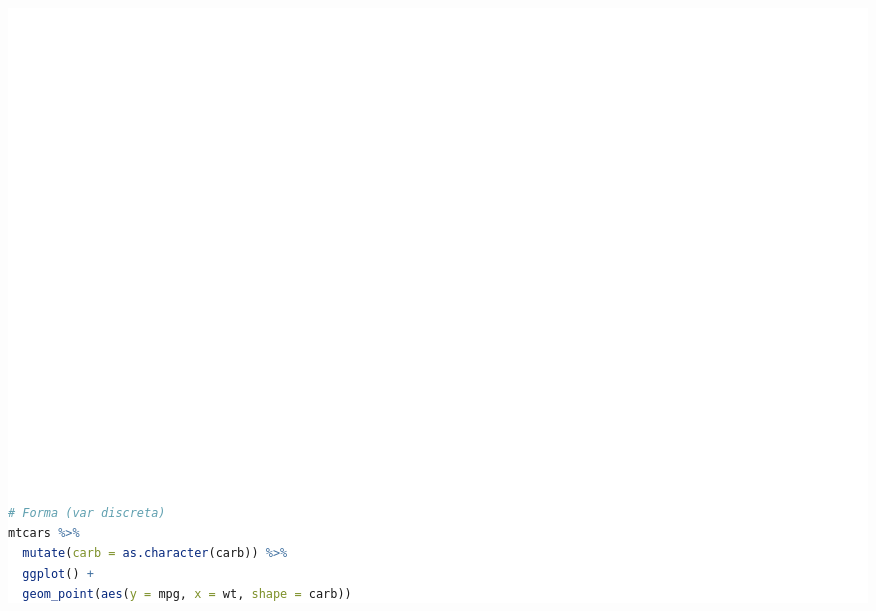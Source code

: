 <img src="985-respostas-ggplot2_files/figure-html/unnamed-chunk-6-1.png" width="672" style="display: block; margin: auto;" />



```r
# Forma (var discreta)
mtcars %>% 
  mutate(carb = as.character(carb)) %>%
  ggplot() +
  geom_point(aes(y = mpg, x = wt, shape = carb))
```
